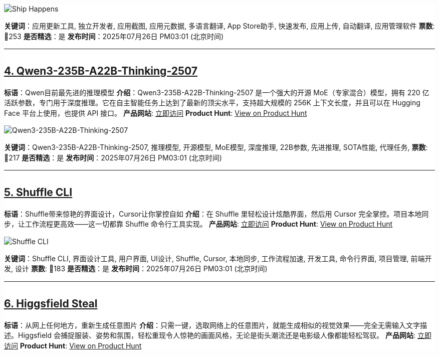 ![Ship Happens](https://ph-files.imgix.net/d308f42e-971b-4d25-a692-5009a19fb311.png?auto=format)

**关键词**：应用更新工具, 独立开发者, 应用截图, 应用元数据, 多语言翻译, App Store助手, 快速发布, 应用上传, 自动翻译, 应用管理软件
**票数**: 🔺253
**是否精选**：是
**发布时间**：2025年07月26日 PM03:01 (北京时间)

---

## [4. Qwen3-235B-A22B-Thinking-2507](https://www.producthunt.com/products/qwen3?utm_campaign=producthunt-api&utm_medium=api-v2&utm_source=Application%3A+My_PH_APP+%28ID%3A+138680%29)
**标语**：Qwen目前最先进的推理模型
**介绍**：Qwen3-235B-A22B-Thinking-2507 是一个强大的开源 MoE（专家混合）模型，拥有 220 亿活跃参数，专门用于深度推理。它在自主智能任务上达到了最新的顶尖水平，支持超大规模的 256K 上下文长度，并且可以在 Hugging Face 平台上使用，也提供 API 接口。
**产品网站**: [立即访问](https://www.producthunt.com/r/YENEBJREATO6T6?utm_campaign=producthunt-api&utm_medium=api-v2&utm_source=Application%3A+My_PH_APP+%28ID%3A+138680%29)
**Product Hunt**: [View on Product Hunt](https://www.producthunt.com/products/qwen3?utm_campaign=producthunt-api&utm_medium=api-v2&utm_source=Application%3A+My_PH_APP+%28ID%3A+138680%29)

![Qwen3-235B-A22B-Thinking-2507](https://ph-files.imgix.net/f07cf271-0002-4c09-9bc4-9141fea1e3f6.jpeg?auto=format)

**关键词**：Qwen3-235B-A22B-Thinking-2507, 推理模型, 开源模型, MoE模型, 深度推理, 22B参数, 先进推理, SOTA性能, 代理任务,
**票数**: 🔺217
**是否精选**：是
**发布时间**：2025年07月26日 PM03:01 (北京时间)

---

## [5. Shuffle CLI ](https://www.producthunt.com/products/shuffle?utm_campaign=producthunt-api&utm_medium=api-v2&utm_source=Application%3A+My_PH_APP+%28ID%3A+138680%29)
**标语**：Shuffle带来惊艳的界面设计，Cursor让你掌控自如
**介绍**：在 Shuffle 里轻松设计炫酷界面，然后用 Cursor 完全掌控。项目本地同步，让工作流程更高效——这一切都靠 Shuffle 命令行工具实现。
**产品网站**: [立即访问](https://www.producthunt.com/r/ZS7F3QIXH7NZLZ?utm_campaign=producthunt-api&utm_medium=api-v2&utm_source=Application%3A+My_PH_APP+%28ID%3A+138680%29)
**Product Hunt**: [View on Product Hunt](https://www.producthunt.com/products/shuffle?utm_campaign=producthunt-api&utm_medium=api-v2&utm_source=Application%3A+My_PH_APP+%28ID%3A+138680%29)

![Shuffle CLI ](https://ph-files.imgix.net/846784d4-23d8-4842-8fe9-182e809e4c94.png?auto=format)

**关键词**：Shuffle CLI, 界面设计工具, 用户界面, UI设计, Shuffle, Cursor, 本地同步, 工作流程加速, 开发工具, 命令行界面, 项目管理, 前端开发, 设计
**票数**: 🔺183
**是否精选**：是
**发布时间**：2025年07月26日 PM03:01 (北京时间)

---

## [6. Higgsfield Steal](https://www.producthunt.com/products/higgsfield?utm_campaign=producthunt-api&utm_medium=api-v2&utm_source=Application%3A+My_PH_APP+%28ID%3A+138680%29)
**标语**：从网上任何地方，重新生成任意图片
**介绍**：只需一键，选取网络上的任意图片，就能生成相似的视觉效果——完全无需输入文字描述。Higgsfield 会捕捉服装、姿势和氛围，轻松重现令人惊艳的画面风格，无论是街头潮流还是电影级人像都能轻松驾驭。
**产品网站**: [立即访问](https://www.producthunt.com/r/CRSH5HTBK5IEJR?utm_campaign=producthunt-api&utm_medium=api-v2&utm_source=Application%3A+My_PH_APP+%28ID%3A+138680%29)
**Product Hunt**: [View on Product Hunt](https://www.producthunt.com/products/higgsfield?utm_campaign=producthunt-api&utm_medium=api-v2&utm_source=Application%3A+My_PH_APP+%28ID%3A+138680%29)
